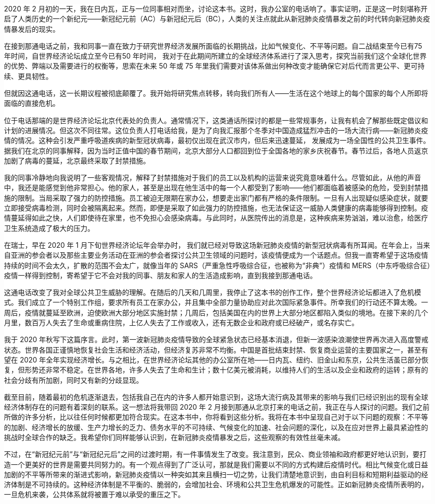 2020 年 2
月初的一天，我在日内瓦，正与一位同事相对而坐，讨论这本书。这时，我办公室的电话响了。事实证明，正是这一时刻堪称开启了人类历史的一个新纪元——新冠纪元前（AC）与新冠纪元后（BC），人类的关注点就此从新冠肺炎疫情暴发之前的时代转向新冠肺炎疫情暴发后的现实。

  

  

在接到那通电话之前，我和同事一直在致力于研究世界经济发展所面临的长期挑战，比如气候变化、不平等问题。自二战结束至今已有75
年时间，自世界经济论坛成立至今已有50 年时间，
我对于在此期间所建立的全球经济体系进行了深入思考，探究当前我们这个全球化世界的优势、弊端以及需要进行的权衡等，思索在未来 50 年或 75
年里我们需要对该体系做出何种改变才能确保它对后代而言更公平、更可持续、更具韧性。

  

但就因这通电话，这一长期议程被彻底颠覆了。我开始将研究焦点转移，转向我们所有人——生活在这个地球上的每个国家的每个人所即将面临的直接危机。

  

位于电话那端的是世界经济论坛北京代表处的负责人。通常情况下，这类通话所探讨的都是一些常规事务，让我有机会了解那些既定倡议和计划的进展情况。但这次不同往常。这位负责人打电话给我，是为了向我汇报那个冬季对中国造成猛烈冲击的一场大流行病——新冠肺炎疫情的情况。这种会引发严重呼吸道疾病的新型冠状病毒，最初仅出现在武汉市内，但后来迅速蔓延，
发展成为一场全国性的公共卫生事件。据我们在北京的同事解释，因为当时正值中国的春节期间，北京大部分人口都回到位于全国各地的家乡庆祝春节。春节过后，各地人员返京加剧了病毒的蔓延，北京最终采取了封禁措施。

  

我的同事冷静地向我说明了一些客观情况，解释了封禁措施对于我们的员工以及机构的运营来说究竟意味着什么。尽管如此，从他的声音中，我还是能感觉到他非常担心。他的家人，甚至是出现在他生活中的每一个人都受到了影响——他们都面临着被感染的危险，受到封禁措施的限制。当局采取了强力的防控措施。员工被迫无限期在家办公，想要走出家门都有严格的条件限制。一旦有人出现疑似感染症状，就要立即接受病毒检测，同时会被隔离起来。然而，即便是采取了如此强力的防控措施，也无法保证这一威胁人类健康的病毒能够得到控制。疫情蔓延得如此之快，人们即使待在家里，也不免担心会感染病毒。与此同时，从医院传出的消息是，这种疾病来势汹汹，难以治愈，给医疗卫生系统造成了极大的压力。

  

在瑞士，早在 2020 年 1 月下旬世界经济论坛年会举办时，
我们就已经对导致这场新冠肺炎疫情的新型冠状病毒有所耳闻。在年会上，当来自亚洲的参会者以及那些主要业务活动在亚洲的参会者探讨公共卫生领域的问题时，该疫情便成为一个话题点。但我一直寄希望于这场疫情持续的时间不会太久，扩散的范围不会太广，就像当年的
SARS（严重急性呼吸综合征，也被称为“非典”）疫情和
MERS（中东呼吸综合征）疫情一样得到控制，寄希望于它不会对我的同事、朋友和家人的生活造成影响，直到我接到那通电话。

  

这通电话改变了我对全球公共卫生威胁的理解。在随后的几天和几周里，我停止了这本书的创作工作，整个世界经济论坛都进入了危机模式。我们成立了一个特别工作组，要求所有员工在家办公，并且集中全部力量协助应对此次国际紧急事件。所幸我们的行动还不算太晚。一周后，疫情就蔓延至欧洲，迫使欧洲大部分地区实施封禁；几周后，包括美国在内的世界上大部分地区都陷入类似的境地。在接下来的几个月里，数百万人失去了生命或重病住院，上亿人失去了工作或收入，还有无数企业和政府或已经破产，或名存实亡。

  

我于 2020
年秋写下这篇序言。此时，第一波新冠肺炎疫情导致的全球紧急状态已经基本消退，但新一波感染浪潮使世界再次进入高度警戒状态。世界各国正谨慎地恢复社会生活和经济活动，但经济复苏非常不均衡。中国是首批结束封禁、恢复商业运营的主要国家之一，甚至有望在
2020
年全年实现经济增长。与之相比，在世界经济论坛其他的办公室所在地——日内瓦、纽约、旧金山和东京，公共生活虽已部分恢复，但形势还非常不稳定。在世界各地，许多人失去了生命和生计；数十亿美元被消耗，以维持人们的生活以及企业和政府的运转；原有的社会分歧有所加剧，同时又有新的分歧显现。

  

截至目前，随着最初的危机逐渐退去，包括我自己在内的许多人都开始意识到，这场大流行病及其带来的影响与我们已经识别出的现有全球经济体制存在的问题有着深刻的联系。这一想法将我带回
2020 年 2
月接到那通从北京打来的电话之前，我正在与人探讨的问题。我们之前所做的许多分析，比以往任何时候都更加符合现实。在这本书中，你将看到这些分析。我将在本书中呈现自己对于以下问题的观察：不平等的加剧、经济增长的放缓、生产力增长的乏力、债务水平的不可持续、气候变化的加速、社会问题的深化，以及在应对世界上最具紧迫性的挑战时全球合作的缺乏。我希望你们同样能够认识到，在新冠肺炎疫情暴发之后，这些观察的有效性丝毫未减。

  

不过，在“新冠纪元前”与“新冠纪元后”之间的过渡时期，有一件事情发生了改变。我注意到，民众、商业领袖和政府都更好地认识到，要打造一个更美好的世界是需要共同努力的。有一个观点得到了广泛认可，那就是我们需要以不同的方式构建后疫情时代。相比气候变化或日益加剧的不平等所带来的渐进式影响，新冠肺炎疫情以一种突如其来且横扫一切之势，让我们清楚地意识到，由自利目标和短期利益驱动的经济体制是不可持续的。这种经济体制是不平衡的、脆弱的，会增加社会、环境和公共卫生危机爆发的可能性。正如新冠肺炎疫情所表明的，一旦危机来袭，公共体系就将被置于难以承受的重压之下。
